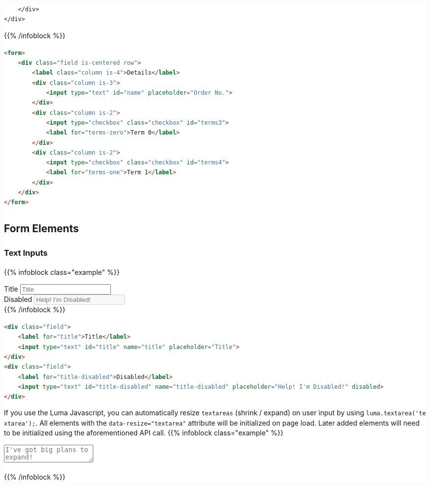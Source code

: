         </div>
    </div>
</form>
{{% /infoblock %}}

```html
<form>
    <div class="field is-centered row">
        <label class="column is-4">Details</label>
        <div class="column is-3">
            <input type="text" id="name" placeholder="Order No.">
        </div>
        <div class="column is-2">
            <input type="checkbox" class="checkbox" id="terms3">
            <label for="terms-zero">Term 0</label>
        </div>
        <div class="column is-2">
            <input type="checkbox" class="checkbox" id="terms4">
            <label for="terms-one">Term 1</label>
        </div>
    </div>
</form>
```

## Form Elements

### Text Inputs

{{% infoblock class="example" %}}
<div class="field">
    <label for="title">Title</label>
    <input type="text" id="title" name="title" placeholder="Title">
</div>
<div class="field">
    <label for="title-disabled">Disabled</label>
    <input type="text" id="title-disabled" name="title-disabled" placeholder="Help! I'm Disabled!" disabled>
</div>
{{% /infoblock %}}

```html
<div class="field">
    <label for="title">Title</label>
    <input type="text" id="title" name="title" placeholder="Title">
</div>
<div class="field">
    <label for="title-disabled">Disabled</label>
    <input type="text" id="title-disabled" name="title-disabled" placeholder="Help! I'm Disabled!" disabled>
</div>
```

If you use the Luma Javascript, you can automatically resize `textareas` (shrink / expand) on user input by using
`luma.textarea('textarea');`.
All elements with the `data-resize="textarea"` attribute will be initialized on page load. Later added elements will need
to be initialized using the aforementioned API call.
{{% infoblock class="example" %}}
<textarea data-resize="textarea" placeholder="I've got big plans to expand!"></textarea>
{{% /infoblock %}}
